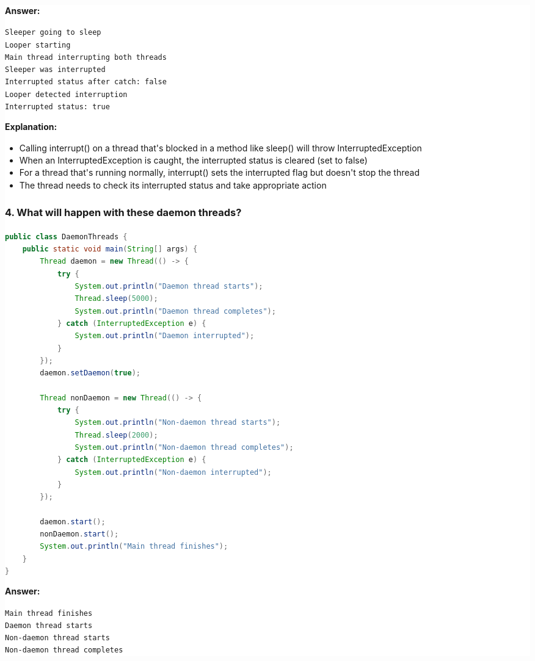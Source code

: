 **Answer:**
```
Sleeper going to sleep
Looper starting
Main thread interrupting both threads
Sleeper was interrupted
Interrupted status after catch: false
Looper detected interruption
Interrupted status: true
```

**Explanation:**
- Calling interrupt() on a thread that's blocked in a method like sleep() will throw InterruptedException
- When an InterruptedException is caught, the interrupted status is cleared (set to false)
- For a thread that's running normally, interrupt() sets the interrupted flag but doesn't stop the thread
- The thread needs to check its interrupted status and take appropriate action

### 4. What will happen with these daemon threads?
```java
public class DaemonThreads {
    public static void main(String[] args) {
        Thread daemon = new Thread(() -> {
            try {
                System.out.println("Daemon thread starts");
                Thread.sleep(5000);
                System.out.println("Daemon thread completes");
            } catch (InterruptedException e) {
                System.out.println("Daemon interrupted");
            }
        });
        daemon.setDaemon(true);
        
        Thread nonDaemon = new Thread(() -> {
            try {
                System.out.println("Non-daemon thread starts");
                Thread.sleep(2000);
                System.out.println("Non-daemon thread completes");
            } catch (InterruptedException e) {
                System.out.println("Non-daemon interrupted");
            }
        });
        
        daemon.start();
        nonDaemon.start();
        System.out.println("Main thread finishes");
    }
}
```

**Answer:**
```
Main thread finishes
Daemon thread starts
Non-daemon thread starts
Non-daemon thread completes
```
